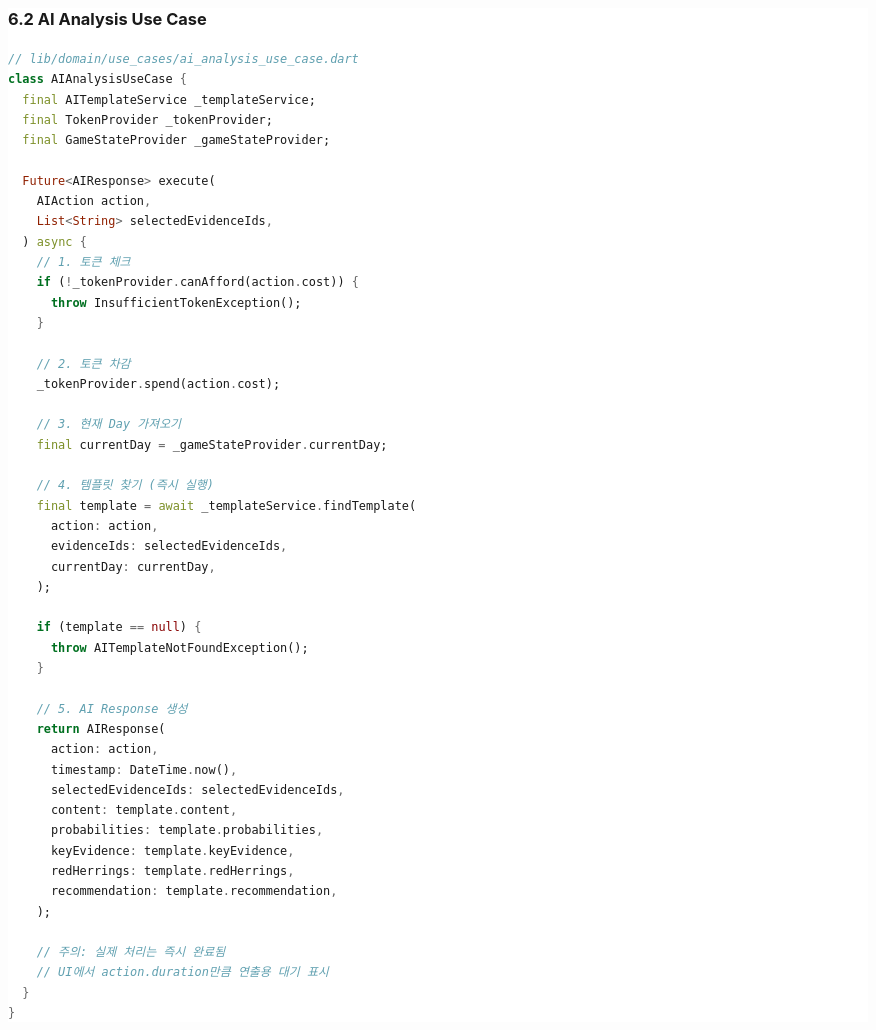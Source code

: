 ### 6.2 AI Analysis Use Case

```dart
// lib/domain/use_cases/ai_analysis_use_case.dart
class AIAnalysisUseCase {
  final AITemplateService _templateService;
  final TokenProvider _tokenProvider;
  final GameStateProvider _gameStateProvider;

  Future<AIResponse> execute(
    AIAction action,
    List<String> selectedEvidenceIds,
  ) async {
    // 1. 토큰 체크
    if (!_tokenProvider.canAfford(action.cost)) {
      throw InsufficientTokenException();
    }

    // 2. 토큰 차감
    _tokenProvider.spend(action.cost);

    // 3. 현재 Day 가져오기
    final currentDay = _gameStateProvider.currentDay;

    // 4. 템플릿 찾기 (즉시 실행)
    final template = await _templateService.findTemplate(
      action: action,
      evidenceIds: selectedEvidenceIds,
      currentDay: currentDay,
    );

    if (template == null) {
      throw AITemplateNotFoundException();
    }

    // 5. AI Response 생성
    return AIResponse(
      action: action,
      timestamp: DateTime.now(),
      selectedEvidenceIds: selectedEvidenceIds,
      content: template.content,
      probabilities: template.probabilities,
      keyEvidence: template.keyEvidence,
      redHerrings: template.redHerrings,
      recommendation: template.recommendation,
    );

    // 주의: 실제 처리는 즉시 완료됨
    // UI에서 action.duration만큼 연출용 대기 표시
  }
}
```
